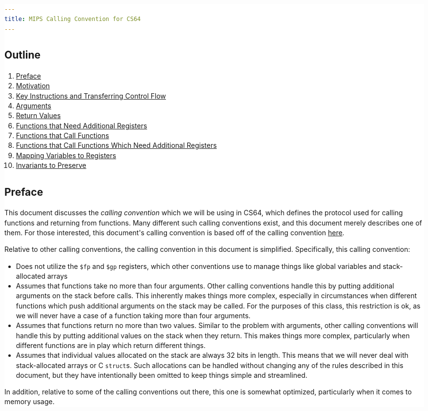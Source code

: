 ```yaml
---
title: MIPS Calling Convention for CS64
---
```



## Outline

<ol>
<li><a href="#preface">Preface</a></li>
<li><a href="#motivation">Motivation</a></li>
<li><a href="#key_control_flow">Key Instructions and Transferring Control Flow</a></li>
<li><a href="#arguments">Arguments</a></li>
<li><a href="#return_values">Return Values</a></li>
<li><a href="#function_additional_registers">Functions that Need Additional Registers</a></li>
<li><a href="#functions_call_functions">Functions that Call Functions</a></li>
<li><a href="#functions_call_functions_additional_registers">Functions that Call Functions Which Need Additional Registers</a></li>
<li><a href="#mapping_variables_to_registers">Mapping Variables to Registers</a></li>
<li><a href="#invariants">Invariants to Preserve</a></li>
</ol>
    
<h2><a id="preface">Preface</a></h2>
<p>
      This document discusses the <i>calling convention</i> which we will be using in CS64, which defines the protocol used for calling functions and returning from functions.
      Many different such calling conventions exist, and this document merely describes one of them.
      For those interested, this document's calling convention is based off of the calling convention <a href="https://courses.cs.washington.edu/courses/cse410/09sp/examples/MIPSCallingConventionsSummary.pdf">here</a>.
</p>
<p>
      Relative to other calling conventions, the calling convention in this document is simplified.
      Specifically, this calling convention:
</p>
<ul>
<li>Does not utilize the <code>$fp</code> and <code>$gp</code> registers, which other conventions use to manage things like global variables and stack-allocated arrays</li>
<li>
        Assumes that functions take no more than four arguments.
        Other calling conventions handle this by putting additional arguments on the stack before calls.
        This inherently makes things more complex, especially in circumstances when different functions which push additional arguments on the stack may be called.
        For the purposes of this class, this restriction is ok, as we will never have a case of a function taking more than four arguments.
</li>
<li>
        Assumes that functions return no more than two values.
        Similar to the problem with arguments, other calling conventions will handle this by putting additional values on the stack when they return.
        This makes things more complex, particularly when different functions are in play which return different things.
</li>
<li>
        Assumes that individual values allocated on the stack are always 32 bits in length.
        This means that we will never deal with stack-allocated arrays or C <code>struct</code>s.
        Such allocations can be handled without changing any of the rules described in this document, but they have intentionally been omitted to keep things simple and streamlined.
</ul>
<p>
      In addition, relative to some of the calling conventions out there, this one is somewhat optimized, particularly when it comes to memory usage.